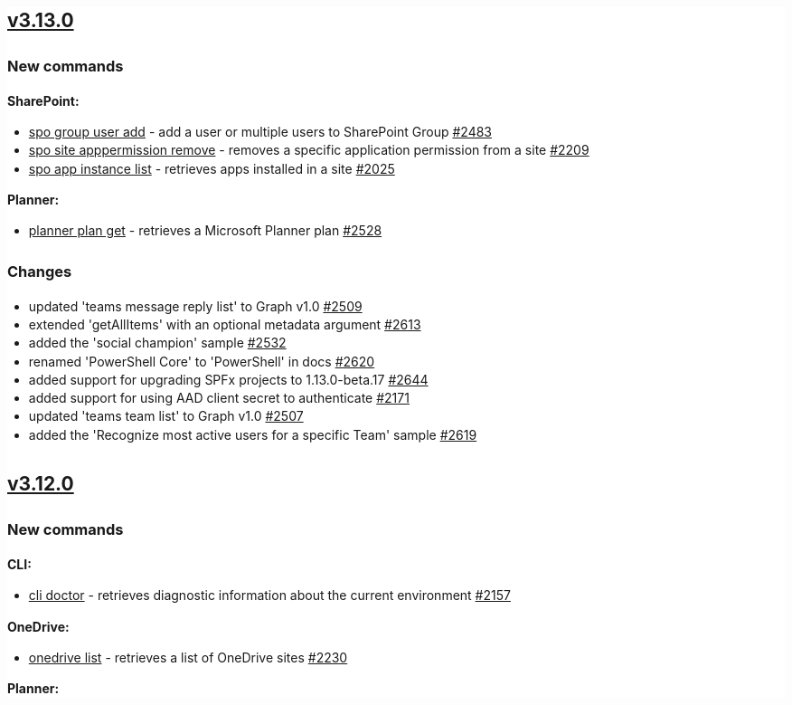 ## [v3.13.0](https://github.com/pnp/cli-microsoft365/releases/tag/v3.13.0)

### New commands

**SharePoint:**

- [spo group user add](../cmd/spo/group/group-user-add.md) - add a user or multiple users to SharePoint Group [#2483](https://github.com/pnp/cli-microsoft365/issues/2483)
- [spo site apppermission remove](../cmd/spo/site/site-apppermission-remove.md) - removes a specific application permission from a site [#2209](https://github.com/pnp/cli-microsoft365/issues/2209)
- [spo app instance list](../cmd/spo/app/app-instance-list.md) - retrieves apps installed in a site [#2025](https://github.com/pnp/cli-microsoft365/issues/2209)

**Planner:**

- [planner plan get](../cmd/planner/plan/plan-get.md) - retrieves a Microsoft Planner plan [#2528](https://github.com/pnp/cli-microsoft365/issues/2528)

### Changes

- updated 'teams message reply list' to Graph v1.0 [#2509](https://github.com/pnp/cli-microsoft365/issues/2509)
- extended 'getAllItems' with an optional metadata argument [#2613](https://github.com/pnp/cli-microsoft365/issues/2613)
- added the 'social champion' sample [#2532](https://github.com/pnp/cli-microsoft365/issues/2532)
- renamed 'PowerShell Core' to 'PowerShell' in docs [#2620](https://github.com/pnp/cli-microsoft365/issues/2620)
- added support for upgrading SPFx projects to 1.13.0-beta.17 [#2644](https://github.com/pnp/cli-microsoft365/issues/2644)
- added support for using AAD client secret to authenticate [#2171](https://github.com/pnp/cli-microsoft365/issues/2171)
- updated 'teams team list' to Graph v1.0 [#2507](https://github.com/pnp/cli-microsoft365/issues/2507)
- added the 'Recognize most active users for a specific Team' sample [#2619](https://github.com/pnp/cli-microsoft365/issues/2619)

## [v3.12.0](https://github.com/pnp/cli-microsoft365/releases/tag/v3.12.0)

### New commands

**CLI:**

- [cli doctor](../cmd/cli/cli-doctor.md) - retrieves diagnostic information about the current environment [#2157](https://github.com/pnp/cli-microsoft365/issues/2157)

**OneDrive:**

- [onedrive list](../cmd/onedrive/onedrive-list.md) - retrieves a list of OneDrive sites [#2230](https://github.com/pnp/cli-microsoft365/issues/2230)

**Planner:**
